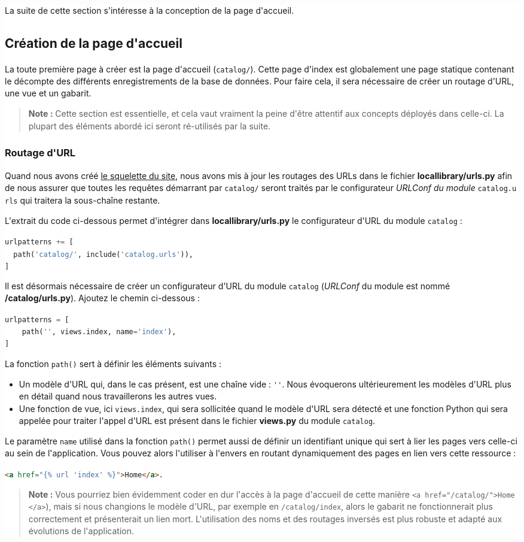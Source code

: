 La suite de cette section s'intéresse à la conception de la page d'accueil.

## Création de la page d'accueil

La toute première page à créer est la page d'accueil (`catalog/`). Cette page d'index est globalement une page statique contenant le décompte des différents enregistrements de la base de données. Pour faire cela, il sera nécessaire de créer un routage d'URL, une vue et un gabarit.

> **Note :** Cette section est essentielle, et cela vaut vraiment la peine d'être attentif aux concepts déployés dans celle-ci. La plupart des éléments abordé ici seront ré-utilisés par la suite.

### Routage d'URL

Quand nous avons créé [le squelette du site](/fr/docs/Learn/Server-side/Django/skeleton_website), nous avons mis à jour les routages des URLs dans le fichier **locallibrary/urls.py** afin de nous assurer que toutes les requêtes démarrant par `catalog/` seront traités par le configurateur _URLConf du module_ `catalog.urls` qui traitera la sous-chaîne restante.

L'extrait du code ci-dessous permet d'intégrer dans **locallibrary/urls.py** le configurateur d'URL du module `catalog` :

```python
urlpatterns += [
  path('catalog/', include('catalog.urls')),
]
```

Il est désormais nécessaire de créer un configurateur d'URL du module `catalog` (_URLConf_ du module est nommé **/catalog/urls.py**). Ajoutez le chemin ci-dessous :

```python
urlpatterns = [
    path('', views.index, name='index'),
]
```

La fonction `path()` sert à définir les éléments suivants :

- Un modèle d'URL qui, dans le cas présent, est une chaîne vide : `''`. Nous évoquerons ultérieurement les modèles d'URL plus en détail quand nous travaillerons les autres vues.
- Une fonction de vue, ici `views.index`, qui sera sollicitée quand le modèle d'URL sera détecté et une fonction Python qui sera appelée pour traiter l'appel d'URL est présent dans le fichier **views.py** du module `catalog`.

Le paramètre `name` utilisé dans la fonction `path()` permet aussi de définir un identifiant unique qui sert à lier les pages vers celle-ci au sein de l'application. Vous pouvez alors l'utiliser à l'envers en routant dynamiquement des pages en lien vers cette ressource :

```html
<a href="{% url 'index' %}">Home</a>.
```

> **Note :** Vous pourriez bien évidemment coder en dur l'accès à la page d'accueil de cette manière `<a href="/catalog/">Home</a>`), mais si nous changions le modèle d'URL, par exemple en `/catalog/index`, alors le gabarit ne fonctionnerait plus correctement et présenterait un lien mort. L'utilisation des noms et des routages inversés est plus robuste et adapté aux évolutions de l'application.
